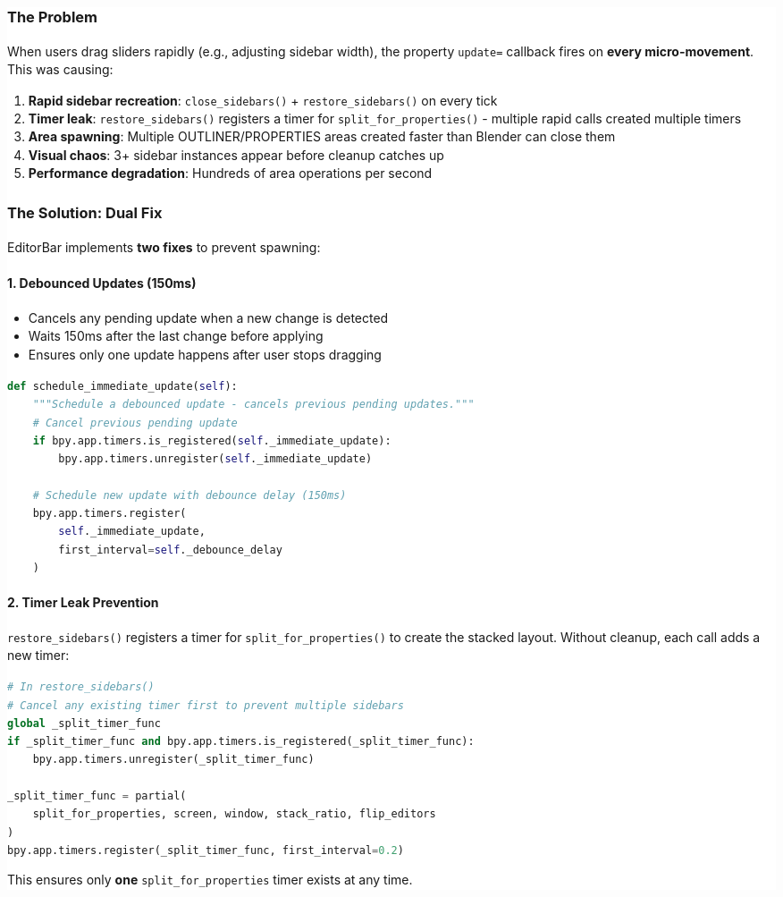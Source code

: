 ### The Problem

When users drag sliders rapidly (e.g., adjusting sidebar width), the property `update=` callback fires on **every micro-movement**. This was causing:

1. **Rapid sidebar recreation**: `close_sidebars()` + `restore_sidebars()` on every tick
2. **Timer leak**: `restore_sidebars()` registers a timer for `split_for_properties()` - multiple rapid calls created multiple timers
3. **Area spawning**: Multiple OUTLINER/PROPERTIES areas created faster than Blender can close them
4. **Visual chaos**: 3+ sidebar instances appear before cleanup catches up
5. **Performance degradation**: Hundreds of area operations per second

### The Solution: Dual Fix

EditorBar implements **two fixes** to prevent spawning:

#### 1. Debounced Updates (150ms)

- Cancels any pending update when a new change is detected
- Waits 150ms after the last change before applying
- Ensures only one update happens after user stops dragging

```python
def schedule_immediate_update(self):
    """Schedule a debounced update - cancels previous pending updates."""
    # Cancel previous pending update
    if bpy.app.timers.is_registered(self._immediate_update):
        bpy.app.timers.unregister(self._immediate_update)

    # Schedule new update with debounce delay (150ms)
    bpy.app.timers.register(
        self._immediate_update,
        first_interval=self._debounce_delay
    )
```

#### 2. Timer Leak Prevention

`restore_sidebars()` registers a timer for `split_for_properties()` to create the stacked layout. Without cleanup, each call adds a new timer:

```python
# In restore_sidebars()
# Cancel any existing timer first to prevent multiple sidebars
global _split_timer_func
if _split_timer_func and bpy.app.timers.is_registered(_split_timer_func):
    bpy.app.timers.unregister(_split_timer_func)

_split_timer_func = partial(
    split_for_properties, screen, window, stack_ratio, flip_editors
)
bpy.app.timers.register(_split_timer_func, first_interval=0.2)
```

This ensures only **one** `split_for_properties` timer exists at any time.

